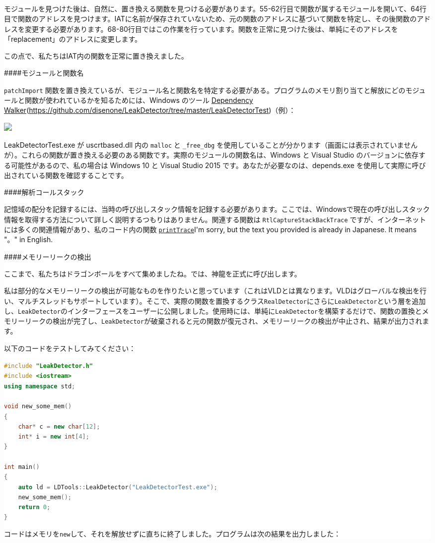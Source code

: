 モジュールを見つけた後は、自然に、置き換える関数を見つける必要があります。55-62行目で関数が属するモジュールを開いて、64行目で関数のアドレスを見つけます。IATに名前が保存されていないため、元の関数のアドレスに基づいて関数を特定し、その後関数のアドレスを変更する必要があります。68-80行目ではこの作業を行っています。関数を正常に見つけた後は、単純にそのアドレスを「replacement」のアドレスに変更します。

この点で、私たちはIAT内の関数を正常に置き換えました。

####モジュールと関数名

`patchImport` 関数を置き換えているが、モジュール名と関数名を特定する必要がある。プログラムのメモリ割り当てと解放にどのモジュールと関数が使われているかを知るためには、Windows のツール [Dependency Walker](http://www.dependencywalker.com/)(https://github.com/disenone/LeakDetector/tree/master/LeakDetectorTest)（例）：

![](assets/img/2016-6-11-memory-leak-detector/depends.png)

LeakDetectorTest.exe が uscrtbased.dll 内の `malloc` と `_free_dbg` を使用していることが分かります（画面には表示されていませんが）。これらの関数が置き換える必要のある関数です。実際のモジュールの関数名は、Windows と Visual Studio のバージョンに依存する可能性があるので、私の場合は Windows 10 と Visual Studio 2015 です。あなたが必要なのは、depends.exe を使用して実際に呼び出されている関数を確認することです。

####解析コールスタック

記憶域の配分を記録するには、当時の呼び出しスタック情報を記録する必要があります。ここでは、Windowsで現在の呼び出しスタック情報を取得する方法について詳しく説明するつもりはありません。関連する関数は `RtlCaptureStackBackTrace` ですが、インターネットには多くの関連情報があり、私のコード内の関数 [`printTrace`](https://github.com/disenone/LeakDetector/blob/master/LeakDetector/RealDetector.cpp)I'm sorry, but the text you provided is already in Japanese. It means "。" in English.

####メモリーリークの検出

ここまで、私たちはドラゴンボールをすべて集めましたね。では、神龍を正式に呼び出します。

私は部分的なメモリーリークの検出が可能なものを作りたいと思っています（これはVLDとは異なります。VLDはグローバルな検出を行い、マルチスレッドもサポートしています）。そこで、実際の関数を置換するクラス`RealDetector`にさらに`LeakDetector`という層を追加し、`LeakDetector`のインターフェースをユーザーに公開しました。使用時には、単純に`LeakDetector`を構築するだけで、関数の置換とメモリーリークの検出が完了し、`LeakDetector`が破棄されると元の関数が復元され、メモリーリークの検出が中止され、結果が出力されます。

以下のコードをテストしてみてください：

```cpp
#include "LeakDetector.h"
#include <iostream>
using namespace std;

void new_some_mem()
{
	char* c = new char[12];
	int* i = new int[4];
}

int main()
{
	auto ld = LDTools::LeakDetector("LeakDetectorTest.exe");
	new_some_mem();
    return 0;
}

```

コードはメモリを`new`して、それを解放せずに直ちに終了しました。プログラムは次の結果を出力しました：
